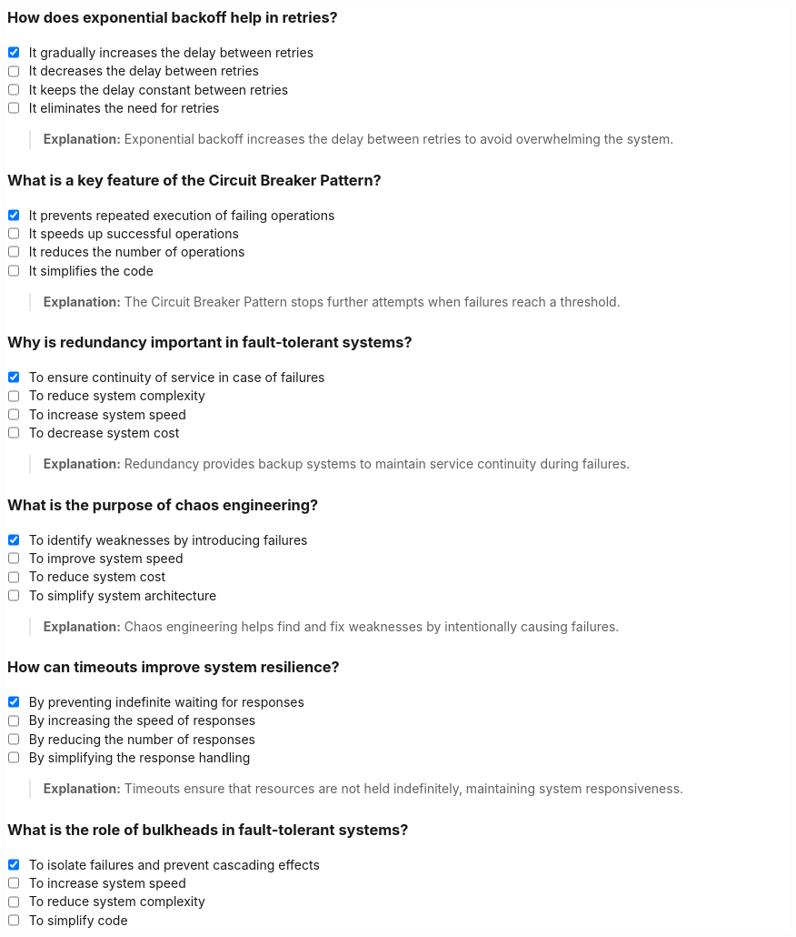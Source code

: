 ### How does exponential backoff help in retries?

- [x] It gradually increases the delay between retries
- [ ] It decreases the delay between retries
- [ ] It keeps the delay constant between retries
- [ ] It eliminates the need for retries

> **Explanation:** Exponential backoff increases the delay between retries to avoid overwhelming the system.

### What is a key feature of the Circuit Breaker Pattern?

- [x] It prevents repeated execution of failing operations
- [ ] It speeds up successful operations
- [ ] It reduces the number of operations
- [ ] It simplifies the code

> **Explanation:** The Circuit Breaker Pattern stops further attempts when failures reach a threshold.

### Why is redundancy important in fault-tolerant systems?

- [x] To ensure continuity of service in case of failures
- [ ] To reduce system complexity
- [ ] To increase system speed
- [ ] To decrease system cost

> **Explanation:** Redundancy provides backup systems to maintain service continuity during failures.

### What is the purpose of chaos engineering?

- [x] To identify weaknesses by introducing failures
- [ ] To improve system speed
- [ ] To reduce system cost
- [ ] To simplify system architecture

> **Explanation:** Chaos engineering helps find and fix weaknesses by intentionally causing failures.

### How can timeouts improve system resilience?

- [x] By preventing indefinite waiting for responses
- [ ] By increasing the speed of responses
- [ ] By reducing the number of responses
- [ ] By simplifying the response handling

> **Explanation:** Timeouts ensure that resources are not held indefinitely, maintaining system responsiveness.

### What is the role of bulkheads in fault-tolerant systems?

- [x] To isolate failures and prevent cascading effects
- [ ] To increase system speed
- [ ] To reduce system complexity
- [ ] To simplify code
